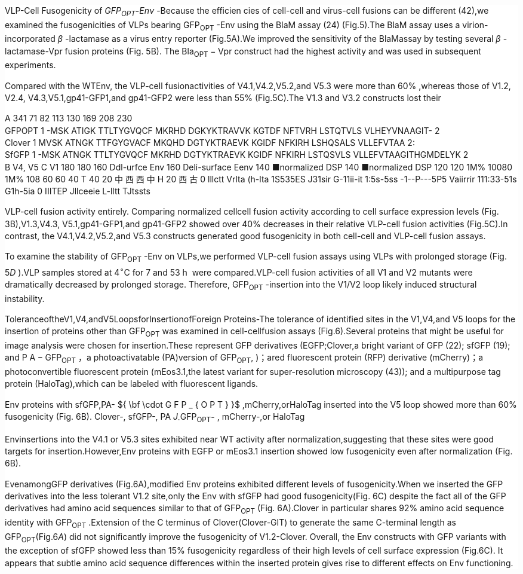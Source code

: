 VLP-Cell Fusogenicity of $G F P _ { O P T ^ { - } } E n \nu$ -Because the efficien cies of cell-cell and virus-cell fusions can be different (42),we examined the fusogenicities of VLPs bearing $\mathrm { G F P } _ { \mathrm { O P T } }$ -Env using the BlaM assay (24) (Fig.5).The BlaM assay uses a virion-incorporated $\beta$ -lactamase as a virus entry reporter (Fig.5A).We improved the sensitivity of the BlaMassay by testing several $\beta$ -lactamase-Vpr fusion proteins (Fig. 5B). The $\mathrm { B l a } _ { \mathrm { O P T } } { - } \mathrm { V p r }$ construct had the highest activity and was used in subsequent experiments.

Compared with the WTEnv, the VLP-cell fusionactivities of V4.1,V4.2,V5.2,and V5.3 were more than $60 \%$ ,whereas those of V1.2, V2.4, V4.3,V5.1,gp41-GFP1,and gp41-GFP2 were less than $5 5 \%$ (Fig.5C).The V1.3 and V3.2 constructs lost their

A 341 71 82 113 130 169 208 230   
GFPOPT 1 -MSK ATIGK TTLTYGVQCF MKRHD DGKYKTRAVVK KGTDF NFTVRH LSTQTVLS VLHEYVNAAGIT- 2   
Clover 1 MVSK ATNGK TTFGYGVACF MKQHD DGTYKTRAEVK KGIDF NFKIRH LSHQSALS VLLEFVTAA 2:   
SfGFP 1 -MSK ATNGK TTLTYGVQCF MKRHD DGTYKTRAEVK KGIDF NFKIRH LSTQSVLS VLLEFVTAAGITHGMDELYK 2   
B V4, V5 C V1 180 180 160 Ddl-urfce Env 160 Deli-surface Eenv 140 ■normalized DSP 140 ■normalized DSP 120 120 1M% 10080 1M% 108 60 60 40 T 40 20 中 西 西 中 H 20 西 古 0 lllctt Vrlta (h-lta 1S535ES J31sir G-11ii-it 1:5s-5ss -1--P---5P5 Vaiirrir 111:33-51s G1h-5ia 0 IIITEP Jllceeie L-lltt TJtssts

VLP-cell fusion activity entirely. Comparing normalized cellcell fusion activity according to cell surface expression levels (Fig. 3B),V1.3,V4.3, V5.1,gp41-GFP1,and gp41-GFP2 showed over $40 \%$ decreases in their relative VLP-cell fusion activities (Fig.5C).In contrast, the V4.1,V4.2,V5.2,and V5.3 constructs generated good fusogenicity in both cell-cell and VLP-cell fusion assays.

To examine the stability of $\mathrm { G F P } _ { \mathrm { O P T } }$ -Env on VLPs,we performed VLP-cell fusion assays using VLPs with prolonged storage (Fig. $5 D$ ).VLP samples stored at $4 ^ { \circ } \mathrm { C }$ for 7 and $5 3 \mathrm { ~ h ~ }$ were compared.VLP-cell fusion activities of all V1 and V2 mutants were dramatically decreased by prolonged storage. Therefore, $\mathrm { G F P _ { O P T } }$ -insertion into the V1/V2 loop likely induced structural instability.

ToleranceoftheV1,V4,andV5LoopsforInsertionofForeign Proteins-The tolerance of identified sites in the V1,V4,and V5 loops for the insertion of proteins other than $\mathrm { G F P } _ { \mathrm { O P T } }$ was examined in cell-cellfusion assays (Fig.6).Several proteins that might be useful for image analysis were chosen for insertion.These represent GFP derivatives (EGFP;Clover,a bright variant of GFP (22); sfGFP (19); and P $\mathrm { A - G F P _ { O P T } }$ ，a photoactivatable (PA)version of $\mathrm { G F P _ { O P T } } ,$ )；ared fluorescent protein (RFP) derivative (mCherry)；a photoconvertible fluorescent protein (mEos3.1,the latest variant for super-resolution microscopy (43)); and a multipurpose tag protein (HaloTag),which can be labeled with fluorescent ligands.

Env proteins with sfGFP,PA- ${ \bf \cdot G F P _ { O P T } }$ ,mCherry,orHaloTag inserted into the V5 loop showed more than $60 \%$ fusogenicity (Fig. 6B). Clover-, sfGFP-, PA $J _ { \cdot } \mathrm { { G F P } _ { \mathrm { { O P T } } ^ { - } } }$ , mCherry-,or HaloTag

Envinsertions into the V4.1 or V5.3 sites exhibited near WT activity after normalization,suggesting that these sites were good targets for insertion.However,Env proteins with EGFP or mEos3.1 insertion showed low fusogenicity even after normalization (Fig. 6B).

EvenamongGFP derivatives (Fig.6A),modified Env proteins exhibited different levels of fusogenicity.When we inserted the GFP derivatives into the less tolerant V1.2 site,only the Env with sfGFP had good fusogenicity(Fig. 6C) despite the fact all of the GFP derivatives had amino acid sequences similar to that of $\mathrm { G F P } _ { \mathrm { O P T } }$ (Fig. 6A).Clover in particular shares $9 2 \%$ amino acid sequence identity with $\mathrm { G F P } _ { \mathrm { O P T } }$ .Extension of the C terminus of Clover(Clover-GIT) to generate the same C-terminal length as $\mathrm { G F P } _ { \mathrm { O P T } } \left( \mathrm { F i g } . 6 A \right)$ did not significantly improve the fusogenicity of V1.2-Clover. Overall, the Env constructs with GFP variants with the exception of sfGFP showed less than $1 5 \%$ fusogenicity regardless of their high levels of cell surface expression (Fig.6C). It appears that subtle amino acid sequence differences within the inserted protein gives rise to different effects on Env functioning.
